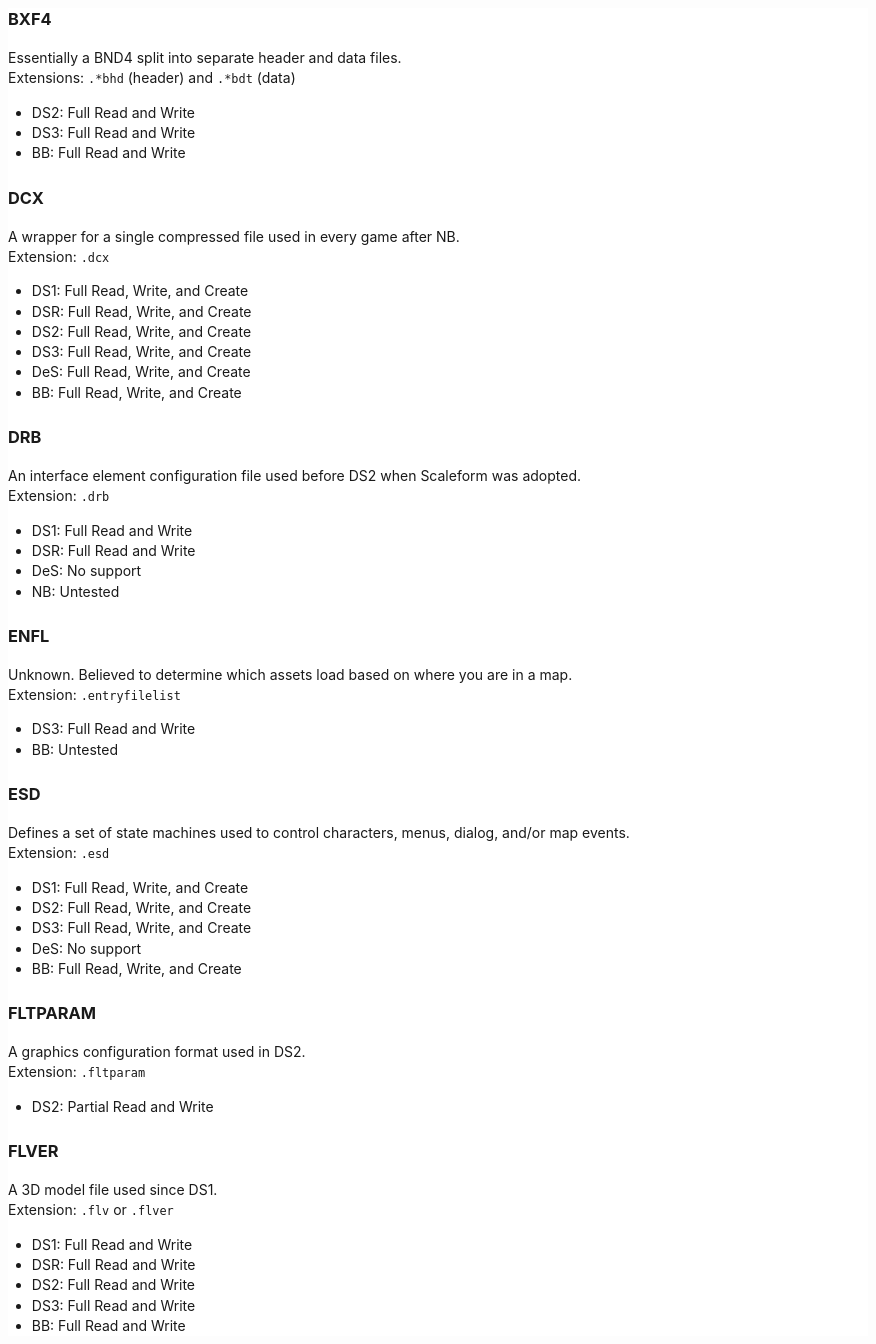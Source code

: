 ### BXF4
Essentially a BND4 split into separate header and data files.  
Extensions: `.*bhd` (header) and `.*bdt` (data)
* DS2: Full Read and Write
* DS3: Full Read and Write
* BB: Full Read and Write

### DCX
A wrapper for a single compressed file used in every game after NB.  
Extension: `.dcx`
* DS1: Full Read, Write, and Create
* DSR: Full Read, Write, and Create
* DS2: Full Read, Write, and Create
* DS3: Full Read, Write, and Create
* DeS: Full Read, Write, and Create
* BB: Full Read, Write, and Create

### DRB
An interface element configuration file used before DS2 when Scaleform was adopted.  
Extension: `.drb`
* DS1: Full Read and Write
* DSR: Full Read and Write
* DeS: No support
* NB: Untested

### ENFL
Unknown. Believed to determine which assets load based on where you are in a map.  
Extension: `.entryfilelist`
* DS3: Full Read and Write
* BB: Untested

### ESD
Defines a set of state machines used to control characters, menus, dialog, and/or map events.  
Extension: `.esd`  
* DS1: Full Read, Write, and Create
* DS2: Full Read, Write, and Create
* DS3: Full Read, Write, and Create
* DeS: No support
* BB: Full Read, Write, and Create

### FLTPARAM
A graphics configuration format used in DS2.  
Extension: `.fltparam`
* DS2: Partial Read and Write

### FLVER
A 3D model file used since DS1.  
Extension: `.flv` or `.flver`
* DS1: Full Read and Write
* DSR: Full Read and Write
* DS2: Full Read and Write
* DS3: Full Read and Write
* BB: Full Read and Write
